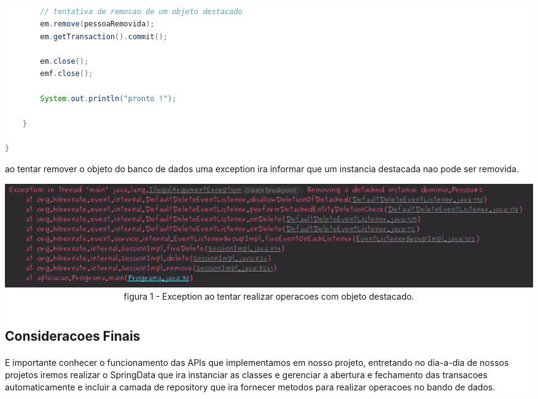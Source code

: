 ```java
        // tentativa de remocao de um objeto destacado
        em.remove(pessoaRemovida);
        em.getTransaction().commit();

        em.close();
        emf.close();

        System.out.println("pronto !");

    }

}
```
ao tentar remover o objeto do banco de dados uma exception ira informar que um instancia destacada nao pode ser removida.

<p align="center">
    <img src="img/tentativa-remocao-objeto-destacado-hibarnate.png"><br>
    figura 1 - Exception ao tentar realizar operacoes com objeto destacado.
</p>

#
## Consideracoes Finais

E importante conhecer o funcionamento das APIs que implementamos em nosso projeto, entretando no dia-a-dia de nossos projetos iremos realizar o SpringData que ira instanciar as classes e gerenciar a abertura e fechamento das transacoes automaticamente e incluir a camada de repository que ira fornecer metodos para realizar operacoes no bando de dados.


